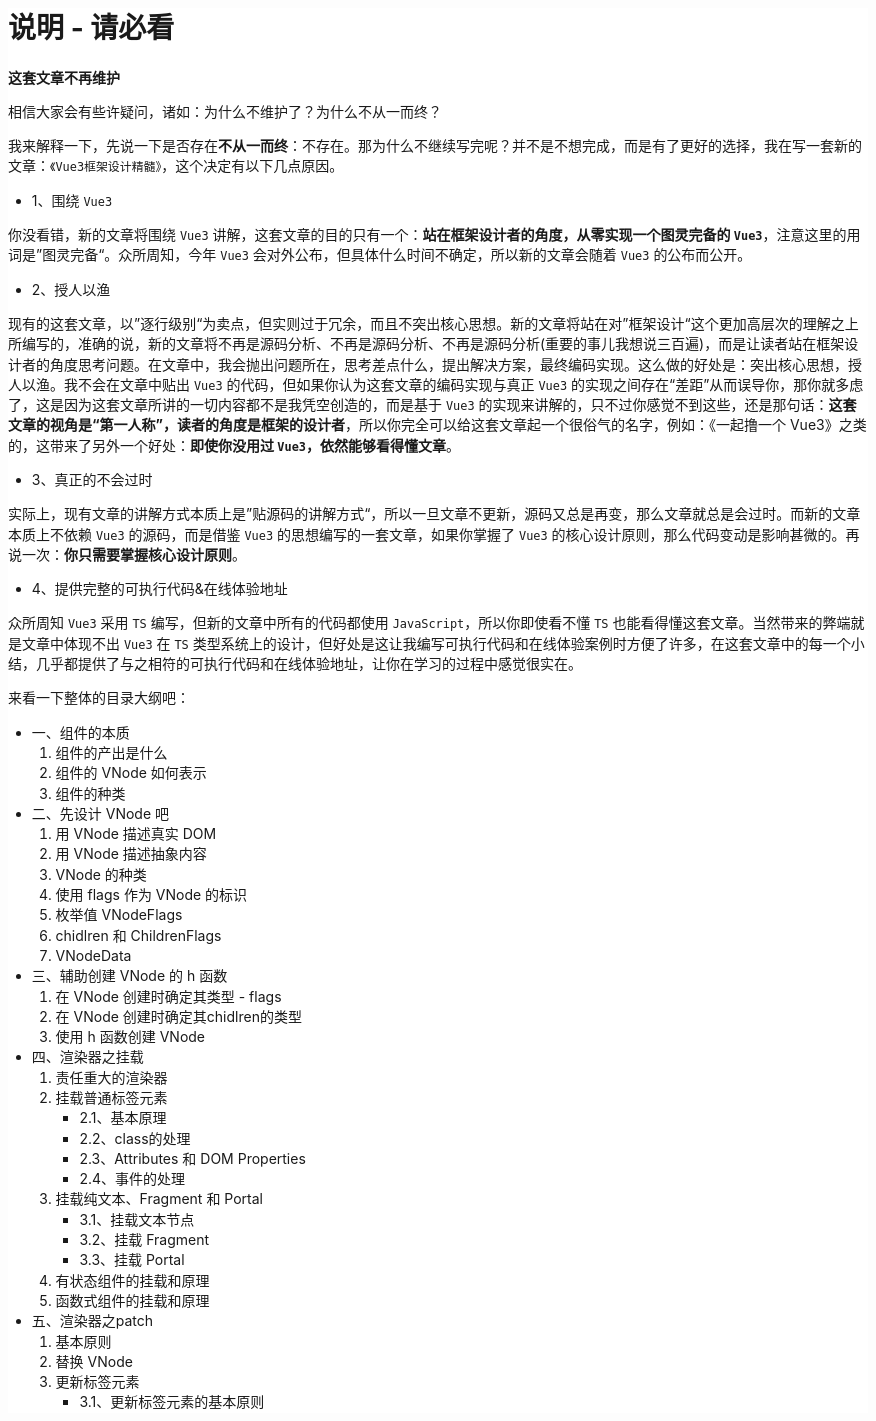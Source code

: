 
# 说明 - 请必看

**这套文章不再维护**

相信大家会有些许疑问，诸如：为什么不维护了？为什么不从一而终？

我来解释一下，先说一下是否存在**不从一而终**：不存在。那为什么不继续写完呢？并不是不想完成，而是有了更好的选择，我在写一套新的文章：`《Vue3框架设计精髓》`，这个决定有以下几点原因。

- 1、围绕 `Vue3`

你没看错，新的文章将围绕 `Vue3` 讲解，这套文章的目的只有一个：**站在框架设计者的角度，从零实现一个图灵完备的 `Vue3`**，注意这里的用词是”图灵完备“。众所周知，今年 `Vue3` 会对外公布，但具体什么时间不确定，所以新的文章会随着 `Vue3` 的公布而公开。

- 2、授人以渔

现有的这套文章，以”逐行级别“为卖点，但实则过于冗余，而且不突出核心思想。新的文章将站在对”框架设计“这个更加高层次的理解之上所编写的，准确的说，新的文章将不再是源码分析、不再是源码分析、不再是源码分析(重要的事儿我想说三百遍)，而是让读者站在框架设计者的角度思考问题。在文章中，我会抛出问题所在，思考差点什么，提出解决方案，最终编码实现。这么做的好处是：突出核心思想，授人以渔。我不会在文章中贴出 `Vue3` 的代码，但如果你认为这套文章的编码实现与真正 `Vue3` 的实现之间存在“差距”从而误导你，那你就多虑了，这是因为这套文章所讲的一切内容都不是我凭空创造的，而是基于 `Vue3` 的实现来讲解的，只不过你感觉不到这些，还是那句话：**这套文章的视角是“第一人称”，读者的角度是框架的设计者**，所以你完全可以给这套文章起一个很俗气的名字，例如：《一起撸一个 Vue3》之类的，这带来了另外一个好处：**即使你没用过 `Vue3`，依然能够看得懂文章**。

- 3、真正的不会过时

实际上，现有文章的讲解方式本质上是”贴源码的讲解方式“，所以一旦文章不更新，源码又总是再变，那么文章就总是会过时。而新的文章本质上不依赖 `Vue3` 的源码，而是借鉴 `Vue3` 的思想编写的一套文章，如果你掌握了 `Vue3` 的核心设计原则，那么代码变动是影响甚微的。再说一次：**你只需要掌握核心设计原则**。

- 4、提供完整的可执行代码&在线体验地址

众所周知 `Vue3` 采用 `TS` 编写，但新的文章中所有的代码都使用 `JavaScript`，所以你即使看不懂 `TS` 也能看得懂这套文章。当然带来的弊端就是文章中体现不出 `Vue3` 在 `TS` 类型系统上的设计，但好处是这让我编写可执行代码和在线体验案例时方便了许多，在这套文章中的每一个小结，几乎都提供了与之相符的可执行代码和在线体验地址，让你在学习的过程中感觉很实在。

来看一下整体的目录大纲吧：

- 一、组件的本质
	1. 组件的产出是什么
	2. 组件的 VNode 如何表示
	3. 组件的种类
- 二、先设计 VNode 吧
	1. 用 VNode 描述真实 DOM
	2. 用 VNode 描述抽象内容
	3. VNode 的种类
	4. 使用 flags 作为 VNode 的标识
	5. 枚举值 VNodeFlags
	6. chidlren 和 ChildrenFlags
	7. VNodeData
- 三、辅助创建 VNode 的 h 函数
	1. 在 VNode 创建时确定其类型 - flags
	2. 在 VNode 创建时确定其chidlren的类型
	3. 使用 h 函数创建 VNode
- 四、渲染器之挂载
	1. 责任重大的渲染器
	2. 挂载普通标签元素
		- 2.1、基本原理
		- 2.2、class的处理
		- 2.3、Attributes 和 DOM Properties
		- 2.4、事件的处理
	3. 挂载纯文本、Fragment 和 Portal
		- 3.1、挂载文本节点
		- 3.2、挂载 Fragment
		- 3.3、挂载 Portal
	4. 有状态组件的挂载和原理
	5. 函数式组件的挂载和原理
- 五、渲染器之patch
	1. 基本原则
	2. 替换 VNode
	3. 更新标签元素
		- 3.1、更新标签元素的基本原则
